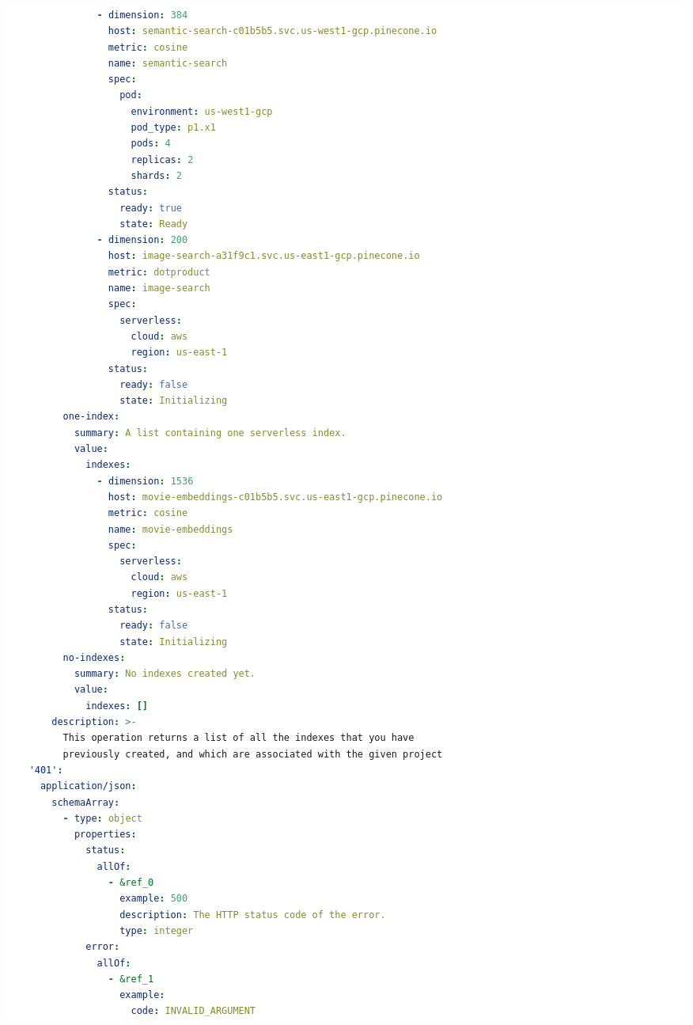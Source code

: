 ````yaml https://raw.githubusercontent.com/pinecone-io/pinecone-api/refs/heads/main/2024-07/control_2024-07.oas.yaml get /indexes
                - dimension: 384
                  host: semantic-search-c01b5b5.svc.us-west1-gcp.pinecone.io
                  metric: cosine
                  name: semantic-search
                  spec:
                    pod:
                      environment: us-west1-gcp
                      pod_type: p1.x1
                      pods: 4
                      replicas: 2
                      shards: 2
                  status:
                    ready: true
                    state: Ready
                - dimension: 200
                  host: image-search-a31f9c1.svc.us-east1-gcp.pinecone.io
                  metric: dotproduct
                  name: image-search
                  spec:
                    serverless:
                      cloud: aws
                      region: us-east-1
                  status:
                    ready: false
                    state: Initializing
          one-index:
            summary: A list containing one serverless index.
            value:
              indexes:
                - dimension: 1536
                  host: movie-embeddings-c01b5b5.svc.us-east1-gcp.pinecone.io
                  metric: cosine
                  name: movie-embeddings
                  spec:
                    serverless:
                      cloud: aws
                      region: us-east-1
                  status:
                    ready: false
                    state: Initializing
          no-indexes:
            summary: No indexes created yet.
            value:
              indexes: []
        description: >-
          This operation returns a list of all the indexes that you have
          previously created, and which are associated with the given project
    '401':
      application/json:
        schemaArray:
          - type: object
            properties:
              status:
                allOf:
                  - &ref_0
                    example: 500
                    description: The HTTP status code of the error.
                    type: integer
              error:
                allOf:
                  - &ref_1
                    example:
                      code: INVALID_ARGUMENT
````